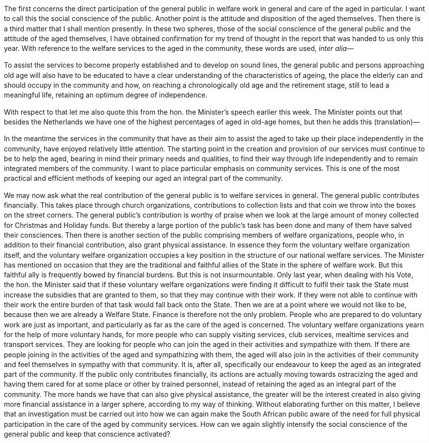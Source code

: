 <p>The first concerns the direct participation of the general public in welfare work in general and care of the aged in particular. I want to call this the social conscience of the public. Another point is the attitude and disposition of the aged themselves. Then there is a third matter that I shall mention presently. In these two spheres, those of the social conscience of the general public and the attitude of the aged themselves, I have obtained confirmation for my trend of thought in the report that was handed to us only this year. With reference to the welfare services to the aged in the community, these words are used, <i>inter alia</i>&#x2014;</p>

<block name="quote">To assist the services to become properly established and to develop on sound lines, the general public and persons approaching old age will also have to be educated to have a clear understanding of the characteristics of ageing, the place the elderly can and should occupy in the community and how, on reaching a chronologically old age and the retirement stage, still to lead a meaningful life, retaining an optimum degree of independence.</block>

<p>With respect to that let me also quote this from the hon. the Minister&#x2019;s speech earlier this week. The Minister points out that besides the Netherlands we have one of the highest percentages of aged in old-age homes, but then he adds this (translation)&#x2014;</p>

<block name="quote">In the meantime the services in the community that have as their aim to assist the aged to take up their place independently in the community, have enjoyed relatively little attention. The starting point in the creation and provision of our services must continue to be to help the aged, bearing in mind their primary needs and qualities, to find their way through life independently and to remain integrated members of the community. I want to place particular emphasis on community services. This is one of the <span class="col_3697-3698" refersTo="page_0507"/>most practical and efficient methods of keeping our aged an integral part of the community.</block>

<p>We may now ask what the real contribution of the general public is to welfare services in general. The general public contributes financially. This takes place through church organizations, contributions to collection lists and that coin we throw into the boxes on the street corners. The general public&#x2019;s contribution is worthy of praise when we look at the large amount of money collected for Christmas and Holiday funds. But thereby a large portion of the public&#x2019;s task has been done and many of them have salved their consciences. Then there is another section of the public comprising members of welfare organizations, people who, in addition to their financial contribution, also grant physical assistance. In essence they form the voluntary welfare organization itself, and the voluntary welfare organization occupies a key position in the structure of our national welfare services. The Minister has mentioned on occasion that they are the traditional and faithful allies of the State in the sphere of welfare work. But this faithful ally is frequently bowed by financial burdens. But this is not insurmountable. Only last year, when dealing with his Vote, the hon. the Minister said that if these voluntary welfare organizations were finding it difficult to fulfil their task the State must increase the subsidies that are granted to them, so that they may continue with their work. If they were not able to continue with their work the entire burden of that task would fall back onto the State. Then we are at a point where we would not like to be, because then we are already a Welfare State. Finance is therefore not the only problem. People who are prepared to do voluntary work are just as important, and particularly as far as the care of the aged is concerned. The voluntary welfare organizations yearn for the help of more voluntary hands, for more people who can supply visiting services, club services, mealtime services and transport services. They are looking for people who can join the aged in their activities and sympathize with them. If there are people joining in the activities of the aged and sympathizing with them, the aged will also join in the activities of their community and feel themselves in sympathy with that community. It is, after all, specifically our endeavour to keep the aged as an integrated part of the community. If the public only contributes financially, its actions are actually moving towards ostracizing the aged and having them cared for at some place or other by trained personnel, instead of retaining the aged as an integral part of the community. The more hands we have that can also give physical assistance, the greater will be the interest created in also giving more financial assistance in a larger sphere, according to my way of thinking. Without elaborating further on this matter, I believe that an investigation must be carried out into how we can again make the South African public aware of the need for full physical participation in the care of the aged by community services. How can we again slightly intensify the social conscience of the general public and keep that conscience activated?</p>
